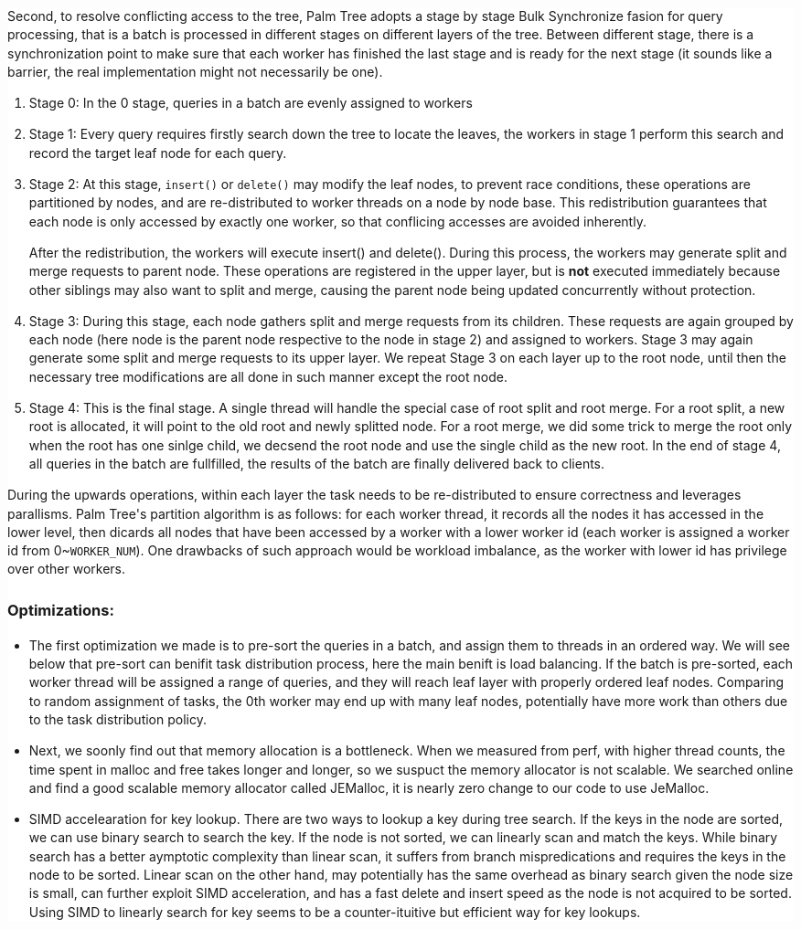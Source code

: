 Second, to resolve conflicting access to the tree, Palm Tree adopts a stage by stage Bulk Synchronize fasion for query processing, that is a batch is processed in different stages on different layers of the tree. Between different stage, there is a synchronization point to make sure that each worker has finished the last stage and is ready for the next stage (it sounds like a barrier, the real implementation might not necessarily be one).


1. Stage 0: In the 0 stage, queries in a batch are evenly assigned to workers

2. Stage 1: Every query requires firstly search down the tree to locate the leaves, the workers in stage 1 perform this search and record the target leaf node for each query.

3. Stage 2: At this stage, `insert()` or `delete()` may modify the leaf nodes, to prevent race conditions, these operations are partitioned by nodes, and are re-distributed to worker threads on a node by node base. This redistribution guarantees that each node is only accessed by exactly one worker, so that conflicing accesses are avoided inherently.

	After the redistribution, the workers will execute insert() and delete(). During this process, the workers may generate split and merge requests to parent node. These operations are registered in the upper layer, but is **not** executed immediately because other siblings may also want to split and merge, causing the parent node being updated concurrently without protection.

3. Stage 3: During this stage, each node gathers split and merge requests from its children. These requests are again grouped by each node (here node is the parent node respective to the node in stage 2) and assigned to workers. Stage 3 may again generate some split and merge requests to its upper layer. We repeat Stage 3 on each layer up to the root node, until then the necessary tree modifications are all done in such manner except the root node.

4. Stage 4: This is the final stage. A single thread will handle the special case of root split and root merge. For a root split, a new root is allocated, it will point to the old root and newly splitted node. For a root merge, we did some trick to merge the root only when the root has one sinlge child, we decsend the root node and use the single child as the new root. In the end of stage 4, all queries in the batch are fullfilled, the results of the batch are finally delivered back to clients.

During the upwards operations, within each layer the task needs to be re-distributed to ensure correctness and leverages parallisms. Palm Tree's partition algorithm is as follows: for each worker thread, it records all the nodes it has accessed in the lower level, then dicards all nodes that have been accessed by a worker with a lower worker id (each worker is assigned a worker id from 0~`WORKER_NUM`). One drawbacks of such approach would be workload imbalance, as the worker with lower id has privilege over other workers.

### Optimizations:
* The first optimization we made is to pre-sort the queries in a batch,  and assign them to threads in an ordered way. We will see below that pre-sort can benifit task distribution process, here the main benift is load balancing. If the batch is pre-sorted, each worker thread will be assigned a range of queries, and they will reach leaf layer with properly ordered leaf nodes. Comparing to random assignment of tasks, the 0th worker may end up with many leaf nodes, potentially have more work than others due to the task distribution policy.

* Next, we soonly find out that memory allocation is a bottleneck. When we measured from perf, with higher thread counts, the time spent in malloc and free takes longer and longer, so we suspuct the memory allocator is not scalable. We searched online and find a good scalable memory allocator called JEMalloc, it is nearly zero change to our code to use JeMalloc.

* SIMD accelearation for key lookup. There are two ways to lookup a key during tree search. If the keys in the node are sorted, we can use binary search to search the key. If the node is not sorted, we can linearly scan and match the keys. While binary search has a better aymptotic complexity than linear scan, it suffers from branch mispredications and requires the keys in the node to be sorted. Linear scan on the other hand, may potentially has the same overhead as binary search given the node size is small, can further exploit SIMD acceleration, and has a fast delete and insert speed as the node is not acquired to be sorted. Using SIMD to linearly search for key seems to be a counter-ituitive but efficient way for key lookups.
